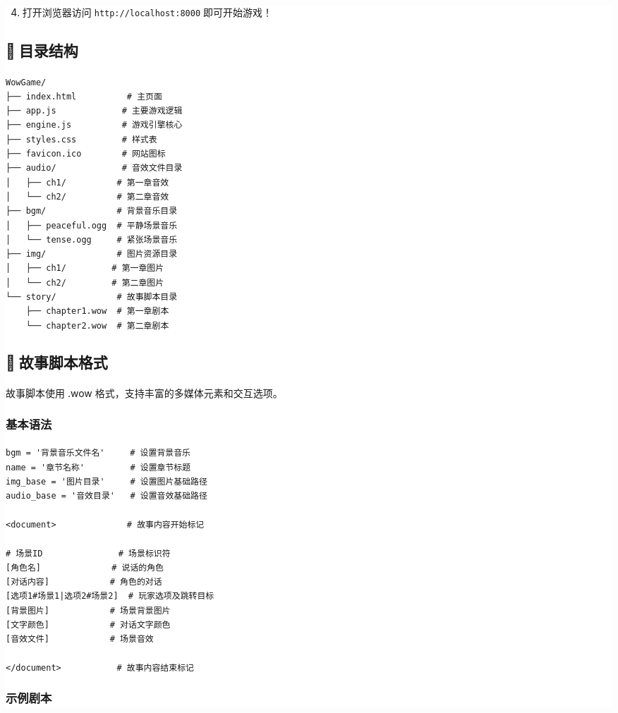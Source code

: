 4. 打开浏览器访问 `http://localhost:8000` 即可开始游戏！

## 📁 目录结构

```
WowGame/
├── index.html          # 主页面
├── app.js             # 主要游戏逻辑
├── engine.js          # 游戏引擎核心
├── styles.css         # 样式表
├── favicon.ico        # 网站图标
├── audio/             # 音效文件目录
│   ├── ch1/          # 第一章音效
│   └── ch2/          # 第二章音效
├── bgm/              # 背景音乐目录
│   ├── peaceful.ogg  # 平静场景音乐
│   └── tense.ogg     # 紧张场景音乐
├── img/              # 图片资源目录
│   ├── ch1/         # 第一章图片
│   └── ch2/         # 第二章图片
└── story/            # 故事脚本目录
    ├── chapter1.wow  # 第一章剧本
    └── chapter2.wow  # 第二章剧本
```

## 📝 故事脚本格式

故事脚本使用 .wow 格式，支持丰富的多媒体元素和交互选项。

### 基本语法

```
bgm = '背景音乐文件名'     # 设置背景音乐
name = '章节名称'         # 设置章节标题
img_base = '图片目录'     # 设置图片基础路径
audio_base = '音效目录'   # 设置音效基础路径

<document>              # 故事内容开始标记

# 场景ID               # 场景标识符
[角色名]              # 说话的角色
[对话内容]            # 角色的对话
[选项1#场景1|选项2#场景2]  # 玩家选项及跳转目标
[背景图片]            # 场景背景图片
[文字颜色]            # 对话文字颜色
[音效文件]            # 场景音效

</document>           # 故事内容结束标记
```

### 示例剧本
